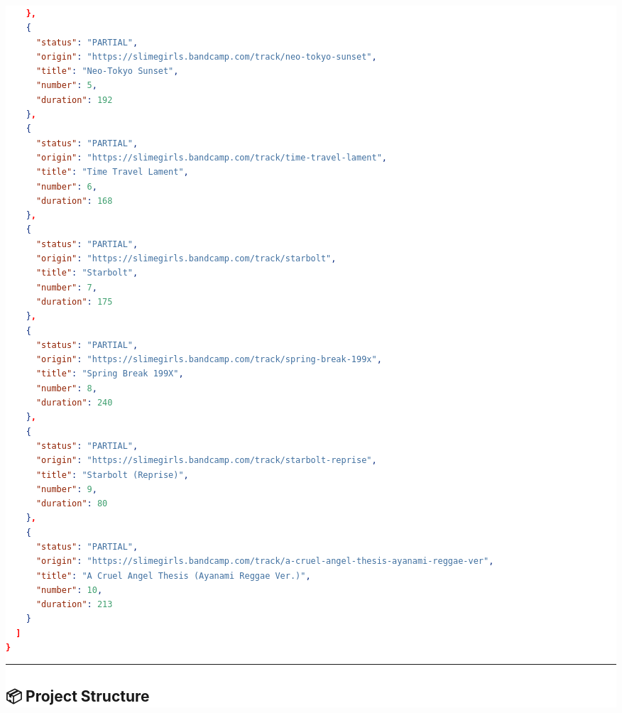 ```json
    },
    {
      "status": "PARTIAL",
      "origin": "https://slimegirls.bandcamp.com/track/neo-tokyo-sunset",
      "title": "Neo-Tokyo Sunset",
      "number": 5,
      "duration": 192
    },
    {
      "status": "PARTIAL",
      "origin": "https://slimegirls.bandcamp.com/track/time-travel-lament",
      "title": "Time Travel Lament",
      "number": 6,
      "duration": 168
    },
    {
      "status": "PARTIAL",
      "origin": "https://slimegirls.bandcamp.com/track/starbolt",
      "title": "Starbolt",
      "number": 7,
      "duration": 175
    },
    {
      "status": "PARTIAL",
      "origin": "https://slimegirls.bandcamp.com/track/spring-break-199x",
      "title": "Spring Break 199X",
      "number": 8,
      "duration": 240
    },
    {
      "status": "PARTIAL",
      "origin": "https://slimegirls.bandcamp.com/track/starbolt-reprise",
      "title": "Starbolt (Reprise)",
      "number": 9,
      "duration": 80
    },
    {
      "status": "PARTIAL",
      "origin": "https://slimegirls.bandcamp.com/track/a-cruel-angel-thesis-ayanami-reggae-ver",
      "title": "A Cruel Angel Thesis (Ayanami Reggae Ver.)",
      "number": 10,
      "duration": 213
    }
  ]
}

```

---

## 📦 Project Structure
